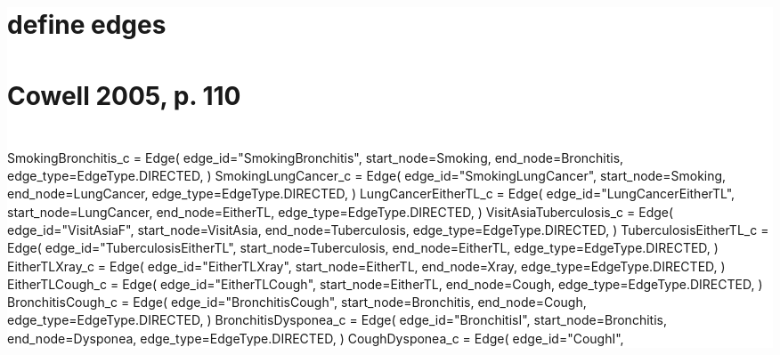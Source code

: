 # define edges
#
#  Cowell 2005, p. 110
#
SmokingBronchitis_c = Edge(
  edge_id="SmokingBronchitis",
  start_node=Smoking,
  end_node=Bronchitis,
  edge_type=EdgeType.DIRECTED,
)
SmokingLungCancer_c = Edge(
  edge_id="SmokingLungCancer",
  start_node=Smoking,
  end_node=LungCancer,
  edge_type=EdgeType.DIRECTED,
)
LungCancerEitherTL_c = Edge(
  edge_id="LungCancerEitherTL",
  start_node=LungCancer,
  end_node=EitherTL,
  edge_type=EdgeType.DIRECTED,
)
VisitAsiaTuberculosis_c = Edge(
  edge_id="VisitAsiaF",
  start_node=VisitAsia,
  end_node=Tuberculosis,
  edge_type=EdgeType.DIRECTED,
)
TuberculosisEitherTL_c = Edge(
  edge_id="TuberculosisEitherTL",
  start_node=Tuberculosis,
  end_node=EitherTL,
  edge_type=EdgeType.DIRECTED,
)
EitherTLXray_c = Edge(
  edge_id="EitherTLXray",
  start_node=EitherTL,
  end_node=Xray,
  edge_type=EdgeType.DIRECTED,
)
EitherTLCough_c = Edge(
  edge_id="EitherTLCough",
  start_node=EitherTL,
  end_node=Cough,
  edge_type=EdgeType.DIRECTED,
)
BronchitisCough_c = Edge(
  edge_id="BronchitisCough",
  start_node=Bronchitis,
  end_node=Cough,
  edge_type=EdgeType.DIRECTED,
)
BronchitisDysponea_c = Edge(
  edge_id="BronchitisI",
  start_node=Bronchitis,
  end_node=Dysponea,
  edge_type=EdgeType.DIRECTED,
)
CoughDysponea_c = Edge(
  edge_id="CoughI",